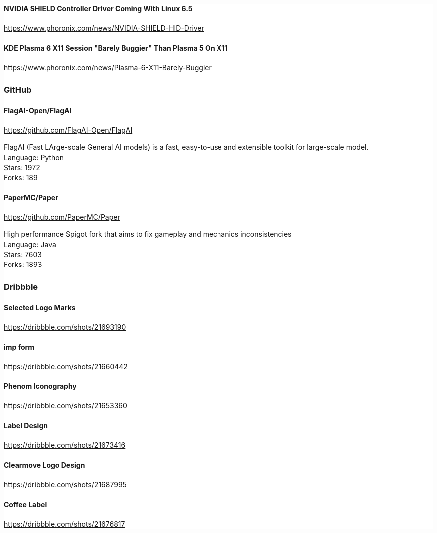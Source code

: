 #### NVIDIA SHIELD Controller Driver Coming With Linux 6.5

https://www.phoronix.com/news/NVIDIA-SHIELD-HID-Driver

#### KDE Plasma 6 X11 Session \"Barely Buggier\" Than Plasma 5 On X11

https://www.phoronix.com/news/Plasma-6-X11-Barely-Buggier

### GitHub

#### FlagAI-Open/FlagAI

https://github.com/FlagAI-Open/FlagAI

FlagAI (Fast LArge-scale General AI models) is a fast, easy-to-use and
extensible toolkit for large-scale model.\
Language: Python\
Stars: 1972\
Forks: 189

#### PaperMC/Paper

https://github.com/PaperMC/Paper

High performance Spigot fork that aims to fix gameplay and mechanics
inconsistencies\
Language: Java\
Stars: 7603\
Forks: 1893

### Dribbble

#### Selected Logo Marks

https://dribbble.com/shots/21693190

#### imp form

https://dribbble.com/shots/21660442

#### Phenom Iconography

https://dribbble.com/shots/21653360

#### Label Design

https://dribbble.com/shots/21673416

#### Clearmove Logo Design

https://dribbble.com/shots/21687995

#### Coffee Label

https://dribbble.com/shots/21676817
